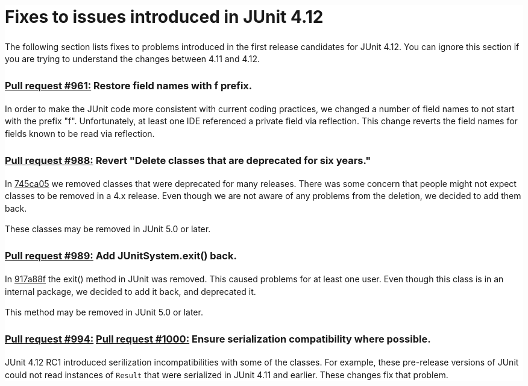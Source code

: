 # Fixes to issues introduced in JUnit 4.12

The following section lists fixes to problems introduced in the first
release candidates for JUnit 4.12. You can ignore this section if you are
trying to understand the changes between 4.11 and 4.12.

### [Pull request #961:](https://github.com/junit-team/junit/pull/961) Restore field names with f prefix.

In order to make the JUnit code more consistent with current coding practices, we changed
a number of field names to not start with the prefix "f". Unfortunately, at least one IDE
referenced a private field via reflection. This change reverts the field names for fields
known to be read via reflection.

### [Pull request #988:](https://github.com/junit-team/junit/pull/988) Revert "Delete classes that are deprecated for six years."

In [745ca05](https://github.com/junit-team/junit/commit/745ca05dccf5cc907e43a58142bb8be97da2b78f)
we removed classes that were deprecated for many releases. There was some concern that people
might not expect classes to be removed in a 4.x release. Even though we are not aware of any
problems from the deletion, we decided to add them back.

These classes may be removed in JUnit 5.0 or later.

### [Pull request #989:](https://github.com/junit-team/junit/pull/989) Add JUnitSystem.exit() back.

In [917a88f](https://github.com/junit-team/junit/commit/917a88fad06ce108a596a8fdb4607b1a2fbb3f3e)
the exit() method in JUnit was removed. This caused problems for at least one user. Even
though this class is in an internal package, we decided to add it back, and deprecated it.

This method may be removed in JUnit 5.0 or later.

### [Pull request #994:](https://github.com/junit-team/junit/pull/994) [Pull request #1000:](https://github.com/junit-team/junit/pull/1000) Ensure serialization compatibility where possible.

JUnit 4.12 RC1 introduced serilization incompatibilities with some of the classes. For example,
these pre-release versions of JUnit could not read instances of `Result` that were serialized
in JUnit 4.11 and earlier. These changes fix that problem.

